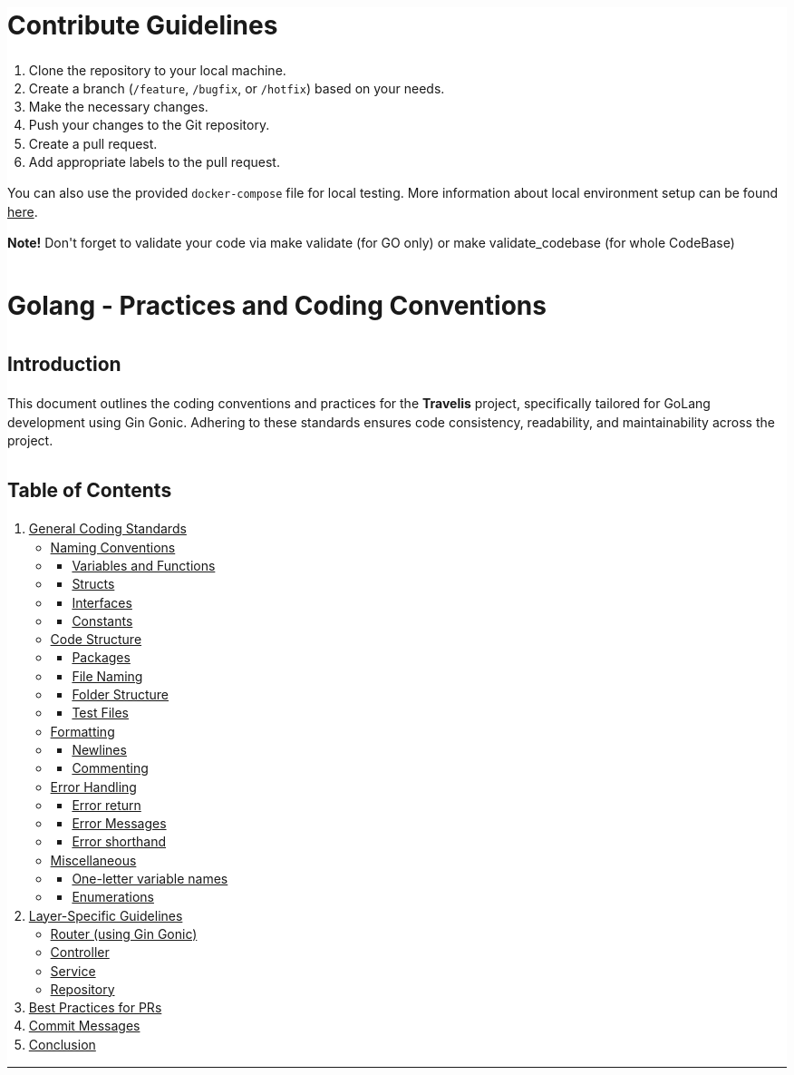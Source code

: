 # Contribute Guidelines

1. Clone the repository to your local machine.
2. Create a branch (`/feature`, `/bugfix`, or `/hotfix`) based on your needs.
3. Make the necessary changes.
4. Push your changes to the Git repository.
5. Create a pull request.
6. Add appropriate labels to the pull request.

You can also use the provided `docker-compose` file for local testing. More information about local environment setup can be found [here](/doc/local-env.md/).

**Note!** Don't forget to validate your code via make validate (for GO only) or make validate_codebase (for whole CodeBase)

# Golang - Practices and Coding Conventions

## Introduction

This document outlines the coding conventions and practices for the **Travelis** project, specifically tailored for GoLang development using Gin Gonic. Adhering to these standards ensures code consistency, readability, and maintainability across the project.

## Table of Contents

1. [General Coding Standards](#general-coding-standards)
   - [Naming Conventions](#naming-conventions)
   - - [Variables and Functions](#variables-and-functions)
   - - [Structs](#structs)
   - - [Interfaces](#interfaces)
   - - [Constants](#constants)
   - [Code Structure](#code-structure)
   - - [Packages](#packages)
   - - [File Naming](#file-naming)
   - - [Folder Structure](#folder-structure)
   - - [Test Files](#test-files)
   - [Formatting](#formatting)
   - - [Newlines](#newlines)
   - - [Commenting](#commenting)
   - [Error Handling](#error-handling)
   - - [Error return](#error-return)
   - - [Error Messages](#error-messages)
   - - [Error shorthand](#error-shorthand)
   - [Miscellaneous](#miscellaneous)
   - - [One-letter variable names](#one-letter-variable-names)
   - - [Enumerations](#enumerations)
2. [Layer-Specific Guidelines](#layer-specific-guidelines)
   - [Router (using Gin Gonic)](#router-using-gin-gonic)
   - [Controller](#controller)
   - [Service](#service)
   - [Repository](#repository)
3. [Best Practices for PRs](#best-practices-for-prs)
4. [Commit Messages](#commit-messages)
5. [Conclusion](#conclusion)

---